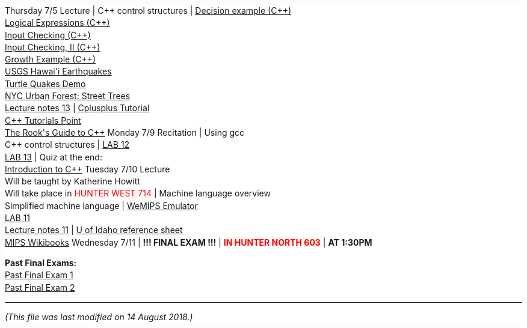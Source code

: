  Thursday&nbsp;7/5 Lecture | C++ control structures | [Decision example (C++)](https://onlinegdb.com/Hk_q0V8xf) <br>[Logical&nbsp;Expressions&nbsp;(C++)](https://onlinegdb.com/H1ewPmSUlz) <br>[Input Checking (C++)](https://onlinegdb.com/rJttLSLgG) <br>[Input&nbsp;Checking,&nbsp;II&nbsp;(C++)](https://onlinegdb.com/Bkn8DB8eG) <br>[Growth Example (C++)](https://onlinegdb.com/rk86urUlf) <br>[USGS Hawai'i Earthquakes](https://volcanoes.usgs.gov/observatories/hvo/hvo_earthquakes.html) <br>[Turtle Quakes Demo](https://trinket.io/python/c06d30262b) <br>[NYC Urban Forest: Street Trees](https://tree-map.nycgovparks.org/) <br>[Lecture notes 13](127_13.pdf) | [Cplusplus Tutorial](http://www.cplusplus.com/files/tutorial.pdf) <br>[C++ Tutorials Point](https://www.tutorialspoint.com/cplusplus/index.htm) <br>[The&nbsp;Rook's&nbsp;Guide&nbsp;to&nbsp;C++](https://rooksguide.files.wordpress.com/2013/12/rooks-guide-isbn-version.pdf) 
 Monday&nbsp;7/9 Recitation | Using gcc <br>C++ control structures | [LAB 12](lab_12.html) <br>[LAB 13](lab_13.html) | Quiz at the end: <br>[Introduction to C++](https://stjohn.github.io/teaching/csci127/s18/quizzes.html#Q13) 
 Tuesday&nbsp;7/10 Lecture <br>Will be taught by Katherine Howitt <br>Will take place in <span style="color:red">HUNTER&nbsp;WEST&nbsp;714</span> | Machine language overview <br>Simplified machine language | [WeMIPS Emulator]() <br>[LAB 11](lab_11.html) <br>[Lecture notes 11](127_11.pdf) | [U of Idaho reference sheet]() <br>[MIPS Wikibooks]() 
 Wednesday&nbsp;7/11 | **!!! FINAL EXAM !!!** | <span style="color:red">**IN&nbsp;HUNTER&nbsp;NORTH&nbsp;603**</span> | **AT 1:30PM** 
  
**Past Final Exams:**  
[Past Final Exam 1](PastFinal1.pdf)  
[Past Final Exam 2](PastFinal2.pdf)  

---    
  
_(This file was last modified on 14 August 2018.)_ 
